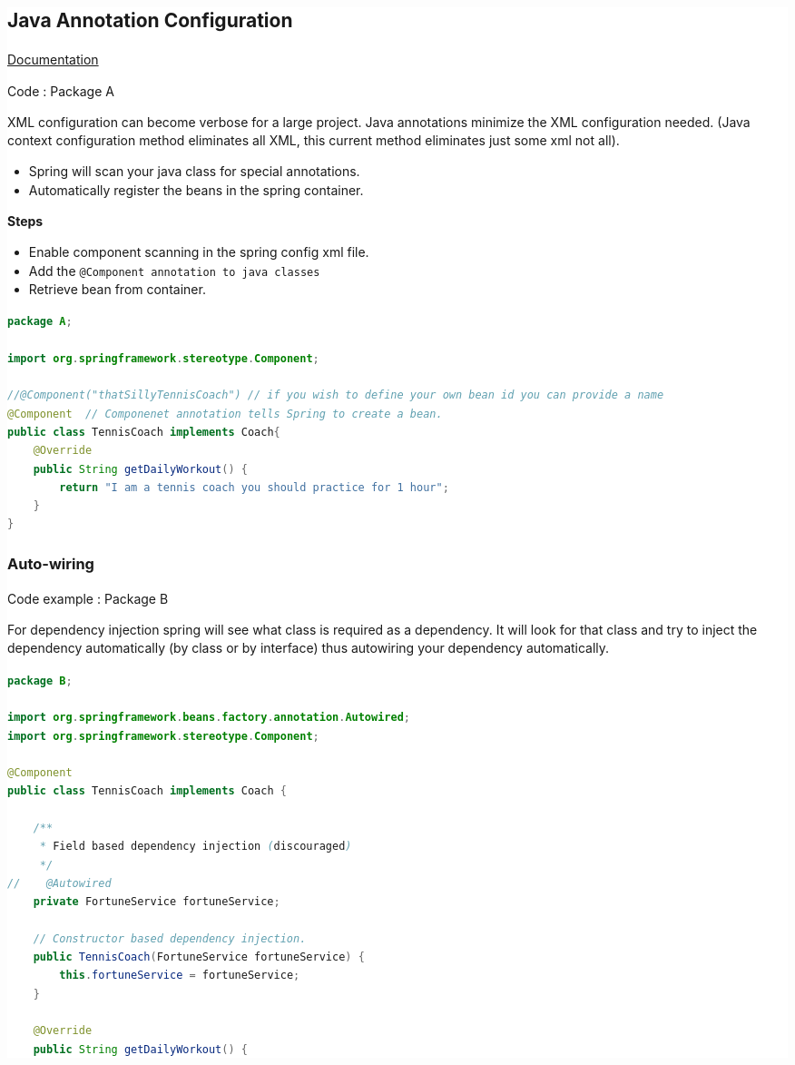 


## Java Annotation Configuration

[Documentation](https://docs.spring.io/spring-framework/docs/current/reference/html/core.html#beans-annotation-config)

Code : Package A

XML configuration can become verbose for a large project. Java annotations minimize the XML configuration needed. (Java context configuration method eliminates all XML, this current method eliminates just some xml not all).

- Spring will scan your java class for special annotations.
- Automatically register the beans in the spring container.

**Steps**
- Enable component scanning in the spring config xml file.
- Add the `@Component annotation to java classes`
- Retrieve bean from container.

```java
package A;

import org.springframework.stereotype.Component;

//@Component("thatSillyTennisCoach") // if you wish to define your own bean id you can provide a name
@Component  // Componenet annotation tells Spring to create a bean.
public class TennisCoach implements Coach{
    @Override
    public String getDailyWorkout() {
        return "I am a tennis coach you should practice for 1 hour";
    }
}
```

### Auto-wiring

Code example : Package B

For dependency injection spring will see what class is required as a dependency. It will look for that class and try to inject the dependency automatically (by class or by interface) thus autowiring your dependency automatically.

```java
package B;

import org.springframework.beans.factory.annotation.Autowired;
import org.springframework.stereotype.Component;

@Component
public class TennisCoach implements Coach {

    /**
     * Field based dependency injection (discouraged)
     */
//    @Autowired
    private FortuneService fortuneService;

    // Constructor based dependency injection.
    public TennisCoach(FortuneService fortuneService) {
        this.fortuneService = fortuneService;
    }

    @Override
    public String getDailyWorkout() {
```